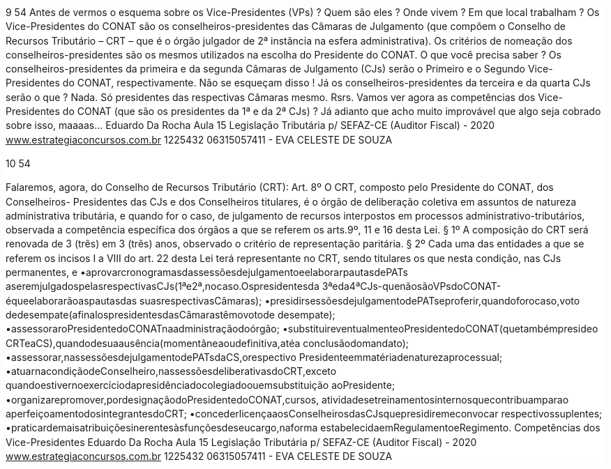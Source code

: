 





9
54
Antes de vermos o esquema sobre os Vice-Presidentes (VPs) ? Quem são eles ? Onde vivem ? Em que local trabalham ?
Os Vice-Presidentes do CONAT são os conselheiros-presidentes das Câmaras de Julgamento (que compõem o Conselho de Recursos Tributário – CRT – que é o órgão julgador de 2ª instância na esfera  administrativa). Os  critérios  de  nomeação dos  conselheiros-presidentes são  os  mesmos utilizados na escolha do Presidente do CONAT.
O que você precisa saber ?
Os conselheiros-presidentes da primeira e da segunda Câmaras de Julgamento (CJs) serão o Primeiro e o Segundo Vice-Presidentes do CONAT, respectivamente. Não se esqueçam disso !
Já os conselheiros-presidentes da terceira e da quarta CJs serão o que ? Nada. Só presidentes das respectivas Câmaras mesmo. Rsrs.
Vamos ver agora as competências dos Vice-Presidentes do CONAT (que são os presidentes da 1ª e da 2ª CJs) ? Já adianto que acho muito improvável que algo seja cobrado sobre isso, maaaas...
Eduardo Da Rocha
Aula 15
Legislação Tributária p/ SEFAZ-CE (Auditor Fiscal) - 2020 www.estrategiaconcursos.com.br 1225432
06315057411 - EVA CELESTE DE SOUZA 







10
54


Falaremos, agora, do Conselho de Recursos Tributário (CRT):
Art.  8º O CRT,  composto  pelo  Presidente  do  CONAT,  dos  Conselheiros- Presidentes  das CJs  e  dos  Conselheiros  titulares,  é  o  órgão  de  deliberação  coletiva  em  assuntos  de natureza  administrativa  tributária,  e  quando  for  o  caso,  de  julgamento  de  recursos interpostos em processos administrativo-tributários, observada a competência específica dos órgãos a que se referem os arts.9º, 11 e 16 desta Lei.
§ 1º A composição do CRT será renovada de 3 (três) em 3 (três) anos, observado o critério de representação paritária.
§ 2º Cada uma das entidades a que se referem os incisos I a VIII do art. 22 desta Lei terá representante  no  CRT,  sendo  titulares  os  que  nesta  condição,  nas  CJs  permanentes,  e •aprovarcronogramasdassessõesdejulgamentoeelaborarpautasdePATs aseremjulgadospelasrespectivasCJs(1ªe2ª,nocaso.Ospresidentesda 3ªeda4ªCJs-quenãosãoVPsdoCONAT-équeelaborarãoaspautasdas suasrespectivasCâmaras);
•presidirsessõesdejulgamentodePATseproferir,quandoforocaso,voto dedesempate(afinalospresidentesdasCâmarastêmovotode desempate);
•assessoraroPresidentedoCONATnaadministraçãodoórgão;
•substituireventualmenteoPresidentedoCONAT(quetambémpresideo CRTeaCS),quandodesuaausência(momentâneaoudefinitiva,atéa conclusãodomandato);
•assessorar,nassessõesdejulgamentodePATsdaCS,orespectivo Presidenteemmatériadenaturezaprocessual;
•atuarnacondiçãodeConselheiro,nassessõesdeliberativasdoCRT,exceto quandoestivernoexercíciodapresidênciadocolegiadoouemsubstituição aoPresidente;
•organizarepromover,pordesignaçãodoPresidentedoCONAT,cursos, atividadesetreinamentosinternosquecontribuamparao aperfeiçoamentodosintegrantesdoCRT;
•concederlicençaaosConselheirosdasCJsquepresidiremeconvocar respectivossuplentes;
•praticardemaisatribuiçõesinerentesàsfunçõesdeseucargo,naforma estabelecidaemRegulamentoeRegimento.
Competências dos Vice-Presidentes Eduardo Da Rocha
Aula 15
Legislação Tributária p/ SEFAZ-CE (Auditor Fiscal) - 2020 www.estrategiaconcursos.com.br 1225432
06315057411 - EVA CELESTE DE SOUZA 
